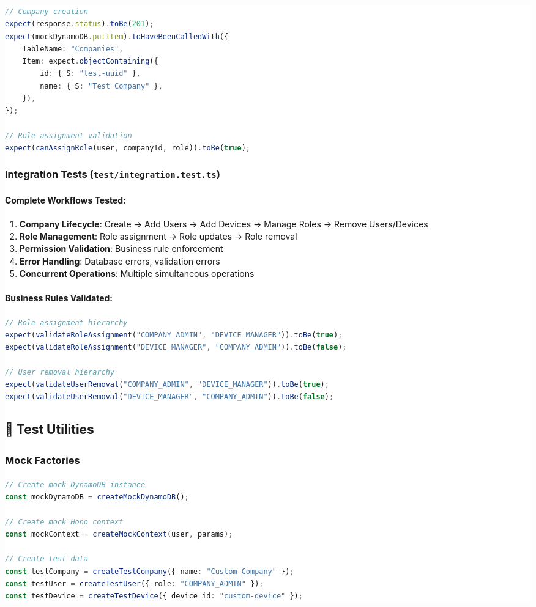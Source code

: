 ```typescript
// Company creation
expect(response.status).toBe(201);
expect(mockDynamoDB.putItem).toHaveBeenCalledWith({
    TableName: "Companies",
    Item: expect.objectContaining({
        id: { S: "test-uuid" },
        name: { S: "Test Company" },
    }),
});

// Role assignment validation
expect(canAssignRole(user, companyId, role)).toBe(true);
```

### Integration Tests (`test/integration.test.ts`)

#### Complete Workflows Tested:

1. **Company Lifecycle**: Create → Add Users → Add Devices → Manage Roles →
   Remove Users/Devices
2. **Role Management**: Role assignment → Role updates → Role removal
3. **Permission Validation**: Business rule enforcement
4. **Error Handling**: Database errors, validation errors
5. **Concurrent Operations**: Multiple simultaneous operations

#### Business Rules Validated:

```typescript
// Role assignment hierarchy
expect(validateRoleAssignment("COMPANY_ADMIN", "DEVICE_MANAGER")).toBe(true);
expect(validateRoleAssignment("DEVICE_MANAGER", "COMPANY_ADMIN")).toBe(false);

// User removal hierarchy
expect(validateUserRemoval("COMPANY_ADMIN", "DEVICE_MANAGER")).toBe(true);
expect(validateUserRemoval("DEVICE_MANAGER", "COMPANY_ADMIN")).toBe(false);
```

## 🎯 Test Utilities

### Mock Factories

```typescript
// Create mock DynamoDB instance
const mockDynamoDB = createMockDynamoDB();

// Create mock Hono context
const mockContext = createMockContext(user, params);

// Create test data
const testCompany = createTestCompany({ name: "Custom Company" });
const testUser = createTestUser({ role: "COMPANY_ADMIN" });
const testDevice = createTestDevice({ device_id: "custom-device" });
```
